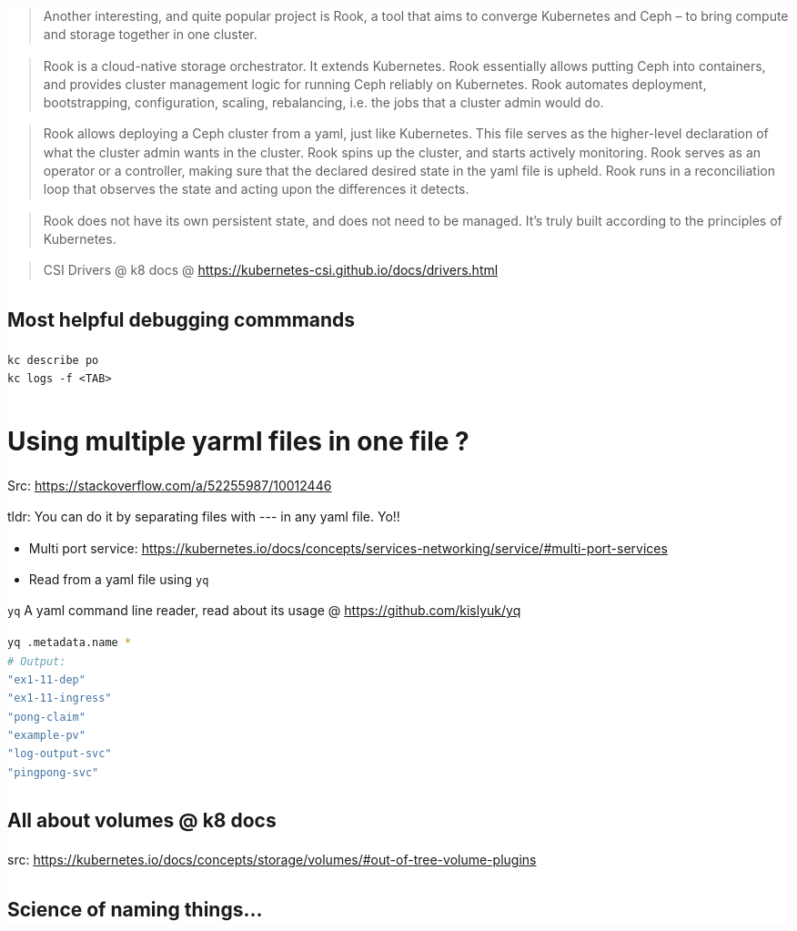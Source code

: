 > Another interesting, and quite popular project is Rook, a tool that aims to converge Kubernetes and Ceph – to bring compute and storage together in one cluster.

> Rook is a cloud-native storage orchestrator. It extends Kubernetes. Rook essentially allows putting Ceph into containers, and provides cluster management logic for running Ceph reliably on Kubernetes. Rook automates deployment, bootstrapping, configuration, scaling, rebalancing, i.e. the jobs that a cluster admin would do.

> Rook allows deploying a Ceph cluster from a yaml, just like Kubernetes. This file serves as the higher-level declaration of what the cluster admin wants in the cluster. Rook spins up the cluster, and starts actively monitoring. Rook serves as an operator or a controller, making sure that the declared desired state in the yaml file is upheld. Rook runs in a reconciliation loop that observes the state and acting upon the differences it detects.

> Rook does not have its own persistent state, and does not need to be managed. It’s truly built according to the principles of Kubernetes.

> CSI Drivers @ k8 docs @ https://kubernetes-csi.github.io/docs/drivers.html

## Most helpful debugging commmands

```
kc describe po
kc logs -f <TAB>
```

# Using multiple yarml files in one file ?

Src: https://stackoverflow.com/a/52255987/10012446

tldr: You can do it by separating files with --- in any yaml file. Yo!!

- Multi port service: https://kubernetes.io/docs/concepts/services-networking/service/#multi-port-services

- Read from a yaml file using `yq`

`yq` A yaml command line reader, read about its usage @ https://github.com/kislyuk/yq

```bash
yq .metadata.name *
# Output:
"ex1-11-dep"
"ex1-11-ingress"
"pong-claim"
"example-pv"
"log-output-svc"
"pingpong-svc"
```

## All about volumes @ k8 docs

src: https://kubernetes.io/docs/concepts/storage/volumes/#out-of-tree-volume-plugins

## Science of naming things...
